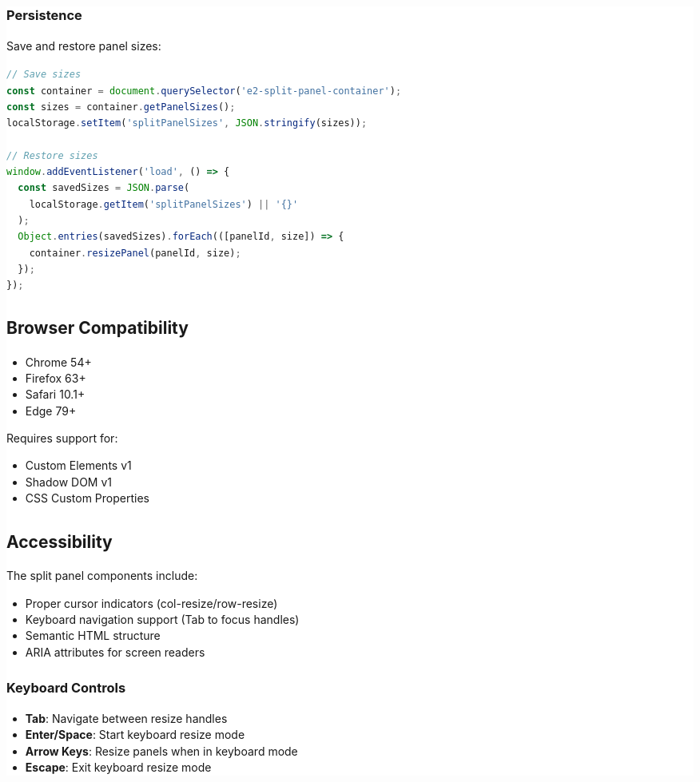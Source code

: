 ### Persistence

Save and restore panel sizes:

```javascript
// Save sizes
const container = document.querySelector('e2-split-panel-container');
const sizes = container.getPanelSizes();
localStorage.setItem('splitPanelSizes', JSON.stringify(sizes));

// Restore sizes
window.addEventListener('load', () => {
  const savedSizes = JSON.parse(
    localStorage.getItem('splitPanelSizes') || '{}'
  );
  Object.entries(savedSizes).forEach(([panelId, size]) => {
    container.resizePanel(panelId, size);
  });
});
```

## Browser Compatibility

- Chrome 54+
- Firefox 63+
- Safari 10.1+
- Edge 79+

Requires support for:

- Custom Elements v1
- Shadow DOM v1
- CSS Custom Properties

## Accessibility

The split panel components include:

- Proper cursor indicators (col-resize/row-resize)
- Keyboard navigation support (Tab to focus handles)
- Semantic HTML structure
- ARIA attributes for screen readers

### Keyboard Controls

- **Tab**: Navigate between resize handles
- **Enter/Space**: Start keyboard resize mode
- **Arrow Keys**: Resize panels when in keyboard mode
- **Escape**: Exit keyboard resize mode
